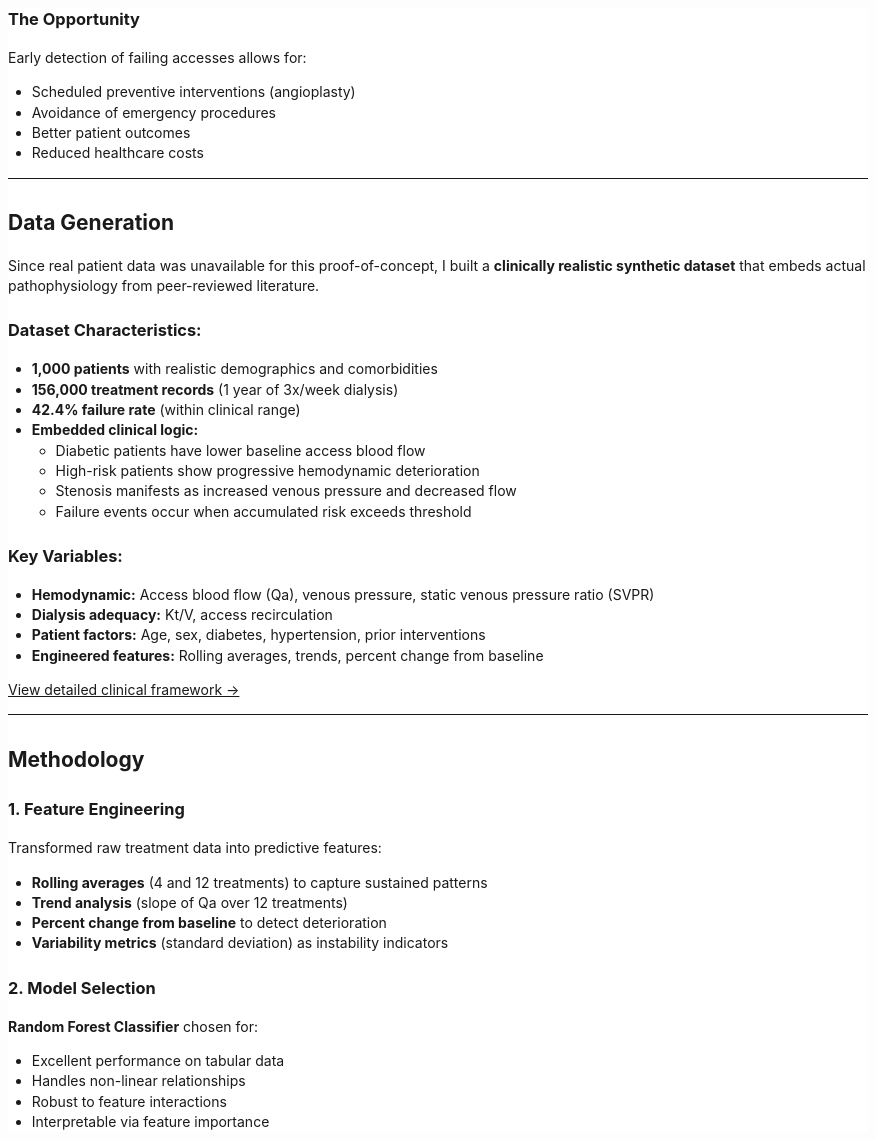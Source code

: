 ### The Opportunity
Early detection of failing accesses allows for:
- Scheduled preventive interventions (angioplasty)
- Avoidance of emergency procedures
- Better patient outcomes
- Reduced healthcare costs

---

## Data Generation

Since real patient data was unavailable for this proof-of-concept, I built a **clinically realistic synthetic dataset** that embeds actual pathophysiology from peer-reviewed literature.

### Dataset Characteristics:
- **1,000 patients** with realistic demographics and comorbidities
- **156,000 treatment records** (1 year of 3x/week dialysis)
- **42.4% failure rate** (within clinical range)
- **Embedded clinical logic:**
  - Diabetic patients have lower baseline access blood flow
  - High-risk patients show progressive hemodynamic deterioration
  - Stenosis manifests as increased venous pressure and decreased flow
  - Failure events occur when accumulated risk exceeds threshold

### Key Variables:
- **Hemodynamic:** Access blood flow (Qa), venous pressure, static venous pressure ratio (SVPR)
- **Dialysis adequacy:** Kt/V, access recirculation
- **Patient factors:** Age, sex, diabetes, hypertension, prior interventions
- **Engineered features:** Rolling averages, trends, percent change from baseline

[View detailed clinical framework →](docs/clinical_framework.md)

---

## Methodology

### 1. Feature Engineering
Transformed raw treatment data into predictive features:
- **Rolling averages** (4 and 12 treatments) to capture sustained patterns
- **Trend analysis** (slope of Qa over 12 treatments)
- **Percent change from baseline** to detect deterioration
- **Variability metrics** (standard deviation) as instability indicators

### 2. Model Selection
**Random Forest Classifier** chosen for:
- Excellent performance on tabular data
- Handles non-linear relationships
- Robust to feature interactions
- Interpretable via feature importance
